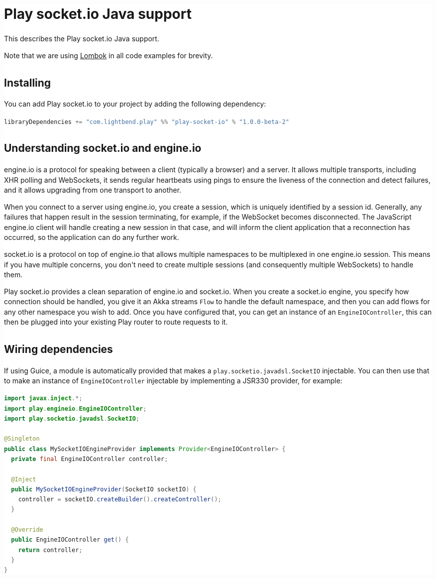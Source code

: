 # Play socket.io Java support

This describes the Play socket.io Java support.

Note that we are using [Lombok](https://projectlombok.org/) in all code examples for brevity.

## Installing

You can add Play socket.io to your project by adding the following dependency:

```scala
libraryDependencies += "com.lightbend.play" %% "play-socket-io" % "1.0.0-beta-2"
```

## Understanding socket.io and engine.io

engine.io is a protocol for speaking between a client (typically a browser) and a server. It allows multiple transports, including XHR polling and WebSockets, it sends regular heartbeats using pings to ensure the liveness of the connection and detect failures, and it allows upgrading from one transport to another.

When you connect to a server using engine.io, you create a session, which is uniquely identified by a session id. Generally, any failures that happen result in the session terminating, for example, if the WebSocket becomes disconnected. The JavaScript engine.io client will handle creating a new session in that case, and will inform the client application that a reconnection has occurred, so the application can do any further work.

socket.io is a protocol on top of engine.io that allows multiple namespaces to be multiplexed in one engine.io session. This means if you have multiple concerns, you don't need to create multiple sessions (and consequently multiple WebSockets) to handle them.

Play socket.io provides a clean separation of engine.io and socket.io. When you create a socket.io engine, you specify how connection should be handled, you give it an Akka streams `Flow` to handle the default namespace, and then you can add flows for any other namespace you wish to add. Once you have configured that, you can get an instance of an `EngineIOController`, this can then be plugged into your existing Play router to route requests to it.

## Wiring dependencies

If using Guice, a module is automatically provided that makes a `play.socketio.javadsl.SocketIO` injectable. You can then use that to make an instance of `EngineIOController` injectable by implementing a JSR330 provider, for example:

```java
import javax.inject.*;
import play.engineio.EngineIOController;
import play.socketio.javadsl.SocketIO;

@Singleton
public class MySocketIOEngineProvider implements Provider<EngineIOController> {
  private final EngineIOController controller;
    
  @Inject
  public MySocketIOEngineProvider(SocketIO socketIO) {
    controller = socketIO.createBuilder().createController();
  }
  
  @Override
  public EngineIOController get() {
    return controller;
  }  
}
```
